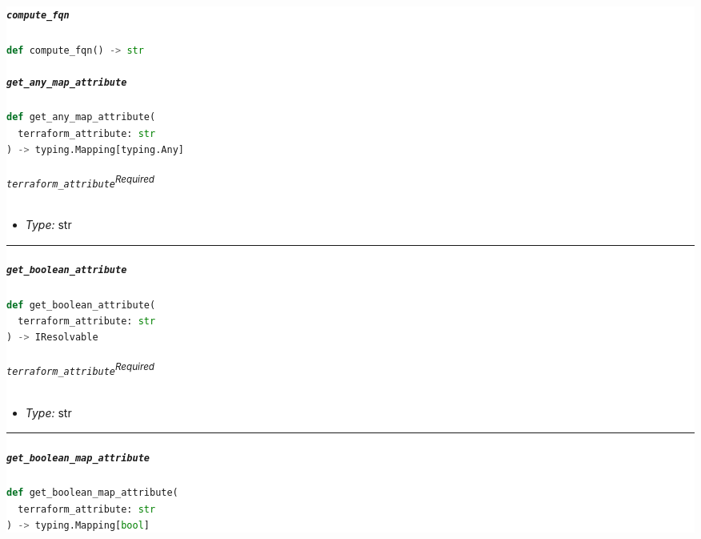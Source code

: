 ##### `compute_fqn` <a name="compute_fqn" id="@cdktf/provider-digitalocean.databaseUser.DatabaseUserSettingsAclOutputReference.computeFqn"></a>

```python
def compute_fqn() -> str
```

##### `get_any_map_attribute` <a name="get_any_map_attribute" id="@cdktf/provider-digitalocean.databaseUser.DatabaseUserSettingsAclOutputReference.getAnyMapAttribute"></a>

```python
def get_any_map_attribute(
  terraform_attribute: str
) -> typing.Mapping[typing.Any]
```

###### `terraform_attribute`<sup>Required</sup> <a name="terraform_attribute" id="@cdktf/provider-digitalocean.databaseUser.DatabaseUserSettingsAclOutputReference.getAnyMapAttribute.parameter.terraformAttribute"></a>

- *Type:* str

---

##### `get_boolean_attribute` <a name="get_boolean_attribute" id="@cdktf/provider-digitalocean.databaseUser.DatabaseUserSettingsAclOutputReference.getBooleanAttribute"></a>

```python
def get_boolean_attribute(
  terraform_attribute: str
) -> IResolvable
```

###### `terraform_attribute`<sup>Required</sup> <a name="terraform_attribute" id="@cdktf/provider-digitalocean.databaseUser.DatabaseUserSettingsAclOutputReference.getBooleanAttribute.parameter.terraformAttribute"></a>

- *Type:* str

---

##### `get_boolean_map_attribute` <a name="get_boolean_map_attribute" id="@cdktf/provider-digitalocean.databaseUser.DatabaseUserSettingsAclOutputReference.getBooleanMapAttribute"></a>

```python
def get_boolean_map_attribute(
  terraform_attribute: str
) -> typing.Mapping[bool]
```
